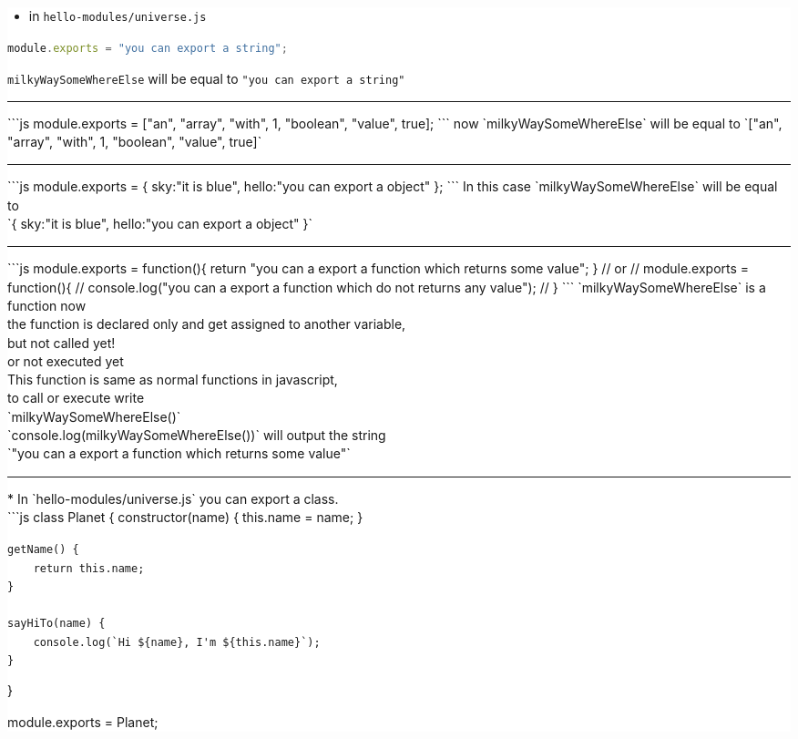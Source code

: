 * in `hello-modules/universe.js` 
```js
module.exports = "you can export a string";
```
`milkyWaySomeWhereElse`  will be equal to `"you can export a string"` 
<hr>
```js
module.exports = ["an", "array", "with", 1, "boolean", "value", true];
```
now `milkyWaySomeWhereElse`  will be equal to `["an", "array", "with", 1, "boolean", "value", true]`
<hr>
```js
module.exports = {
sky:"it is blue",
hello:"you can export a object"
};
```
In this case `milkyWaySomeWhereElse` will be equal to <br/> 
`{
sky:"it is blue",
hello:"you can export a object"
}` 
<hr>
```js
module.exports = function(){
return "you can a export a function which returns some value";
}
// or
// module.exports = function(){
//  console.log("you can a export a function which do not returns any value");
// }
```
`milkyWaySomeWhereElse` is a function now <br/>
the function is declared only and get assigned to another variable, <br/>
but not called yet! <br/>
or not executed yet <br/>
This function is same as normal functions in javascript, <br/> 
to call or execute write </br> 
`milkyWaySomeWhereElse()` <br/>
`console.log(milkyWaySomeWhereElse())` will output the string <br/>
`"you can a export a function which returns some value"`

<hr>
* In `hello-modules/universe.js` you can export a class. <br/>
  ```js
  class Planet {
      constructor(name) {
        this.name = name;
    }

    getName() {
        return this.name;
    }

    sayHiTo(name) {
        console.log(`Hi ${name}, I'm ${this.name}`);
    }
}

  module.exports = Planet;
  ```

